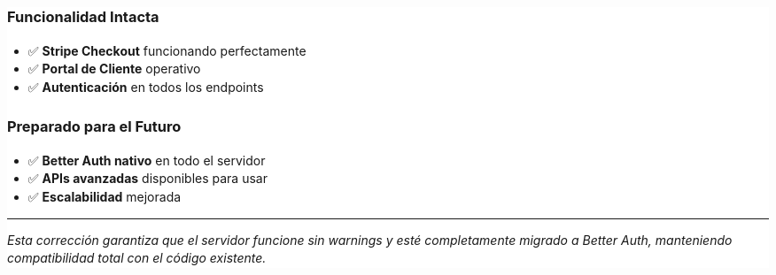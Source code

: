 ### **Funcionalidad Intacta**
- ✅ **Stripe Checkout** funcionando perfectamente
- ✅ **Portal de Cliente** operativo
- ✅ **Autenticación** en todos los endpoints

### **Preparado para el Futuro**
- ✅ **Better Auth nativo** en todo el servidor
- ✅ **APIs avanzadas** disponibles para usar
- ✅ **Escalabilidad** mejorada

---

*Esta corrección garantiza que el servidor funcione sin warnings y esté completamente migrado a Better Auth, manteniendo compatibilidad total con el código existente.* 